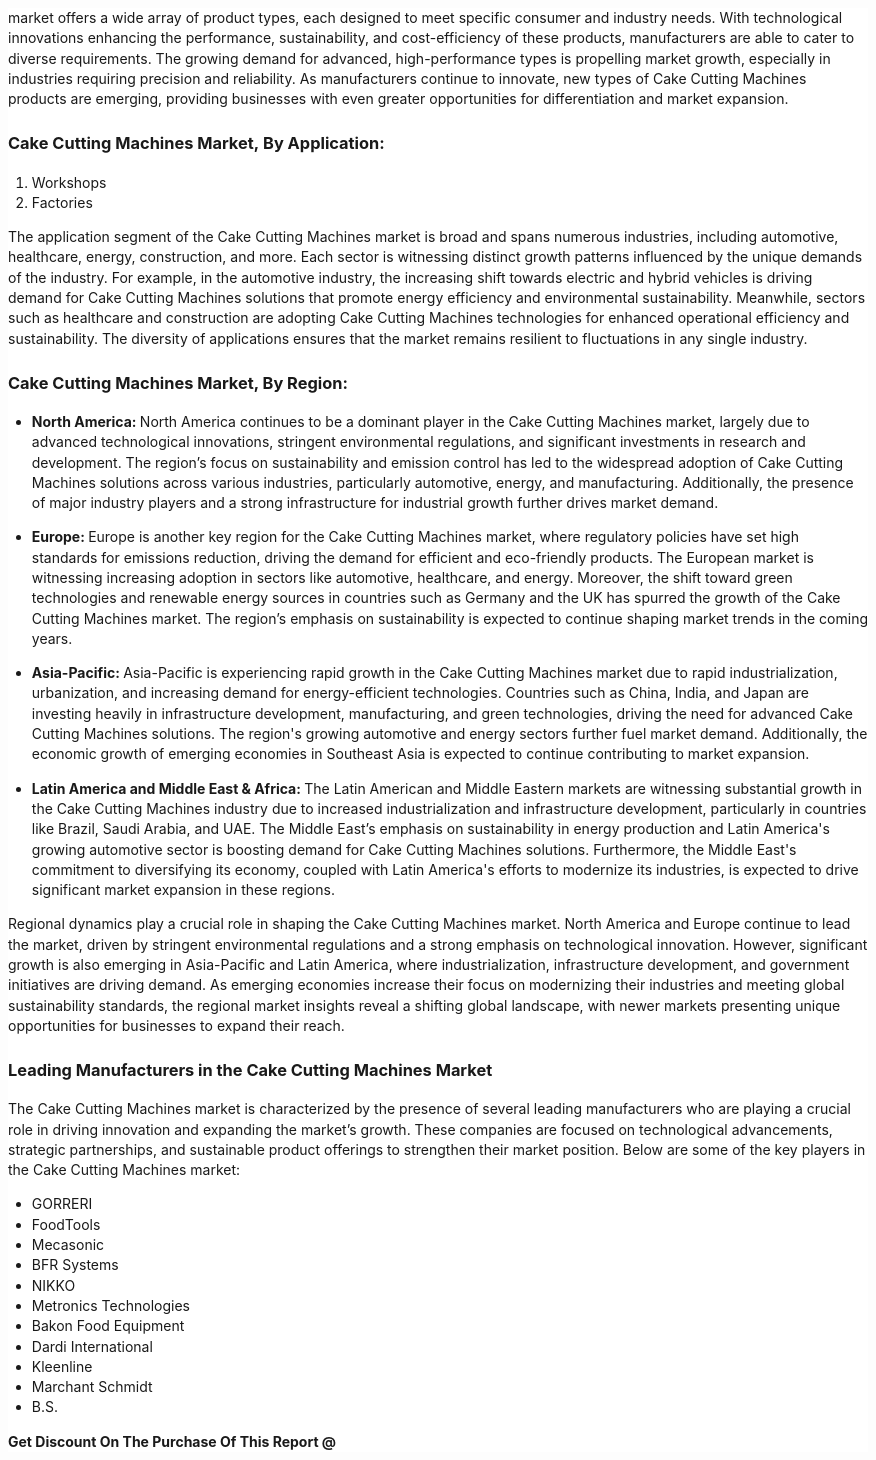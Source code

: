 market offers a wide array of product types, each designed to meet specific consumer and industry needs. With technological innovations enhancing the performance, sustainability, and cost-efficiency of these products, manufacturers are able to cater to diverse requirements. The growing demand for advanced, high-performance types is propelling market growth, especially in industries requiring precision and reliability. As manufacturers continue to innovate, new types of Cake Cutting Machines products are emerging, providing businesses with even greater opportunities for differentiation and market expansion.</p><h3>Cake Cutting Machines Market,&nbsp;By Application:</h3><ol><li>Workshops<li> Factories</li></ol><p>The application segment of the Cake Cutting Machines market is broad and spans numerous industries, including automotive, healthcare, energy, construction, and more. Each sector is witnessing distinct growth patterns influenced by the unique demands of the industry. For example, in the automotive industry, the increasing shift towards electric and hybrid vehicles is driving demand for Cake Cutting Machines solutions that promote energy efficiency and environmental sustainability. Meanwhile, sectors such as healthcare and construction are adopting Cake Cutting Machines technologies for enhanced operational efficiency and sustainability. The diversity of applications ensures that the market remains resilient to fluctuations in any single industry.</p><h3>Cake Cutting Machines Market, By Region:</h3><ul><li><p><strong>North America:&nbsp;</strong>North America continues to be a dominant player in the Cake Cutting Machines market, largely due to advanced technological innovations, stringent environmental regulations, and significant investments in research and development. The region&rsquo;s focus on sustainability and emission control has led to the widespread adoption of Cake Cutting Machines solutions across various industries, particularly automotive, energy, and manufacturing. Additionally, the presence of major industry players and a strong infrastructure for industrial growth further drives market demand.</p></li><li><p><strong><strong>Europe:&nbsp;</strong></strong>Europe is another key region for the Cake Cutting Machines market, where regulatory policies have set high standards for emissions reduction, driving the demand for efficient and eco-friendly products. The European market is witnessing increasing adoption in sectors like automotive, healthcare, and energy. Moreover, the shift toward green technologies and renewable energy sources in countries such as Germany and the UK has spurred the growth of the Cake Cutting Machines market. The region&rsquo;s emphasis on sustainability is expected to continue shaping market trends in the coming years.</p></li><li><p><strong><strong>Asia-Pacific:&nbsp;</strong></strong>Asia-Pacific is experiencing rapid growth in the Cake Cutting Machines market due to rapid industrialization, urbanization, and increasing demand for energy-efficient technologies. Countries such as China, India, and Japan are investing heavily in infrastructure development, manufacturing, and green technologies, driving the need for advanced Cake Cutting Machines solutions. The region's growing automotive and energy sectors further fuel market demand. Additionally, the economic growth of emerging economies in Southeast Asia is expected to continue contributing to market expansion.</p></li><li><p><strong><strong>Latin America and Middle East &amp; Africa:&nbsp;</strong></strong>The Latin American and Middle Eastern markets are witnessing substantial growth in the Cake Cutting Machines industry due to increased industrialization and infrastructure development, particularly in countries like Brazil, Saudi Arabia, and UAE. The Middle East&rsquo;s emphasis on sustainability in energy production and Latin America's growing automotive sector is boosting demand for Cake Cutting Machines solutions. Furthermore, the Middle East's commitment to diversifying its economy, coupled with Latin America's efforts to modernize its industries, is expected to drive significant market expansion in these regions.</p></li></ul><p>Regional dynamics play a crucial role in shaping the Cake Cutting Machines market. North America and Europe continue to lead the market, driven by stringent environmental regulations and a strong emphasis on technological innovation. However, significant growth is also emerging in Asia-Pacific and Latin America, where industrialization, infrastructure development, and government initiatives are driving demand. As emerging economies increase their focus on modernizing their industries and meeting global sustainability standards, the regional market insights reveal a shifting global landscape, with newer markets presenting unique opportunities for businesses to expand their reach.</p><h3><strong>Leading Manufacturers in the Cake Cutting Machines Market</strong></h3><p>The Cake Cutting Machines market is characterized by the presence of several leading manufacturers who are playing a crucial role in driving innovation and expanding the market&rsquo;s growth. These companies are focused on technological advancements, strategic partnerships, and sustainable product offerings to strengthen their market position. Below are some of the key players in the Cake Cutting Machines market:</p></div><div class="article-main__content" data-test-id="publishing-text-block"><ul><li><span class="">GORRERI<li> FoodTools<li> Mecasonic<li> BFR Systems<li> NIKKO<li> Metronics Technologies<li> Bakon Food Equipment<li> Dardi International<li> Kleenline<li> Marchant Schmidt<li> B.S.</span></li></ul></div><div class="article-main__content" data-test-id="publishing-text-block"><p><span class="font-[700]"><strong>Get Discount On The Purchase Of This Report @</strong>